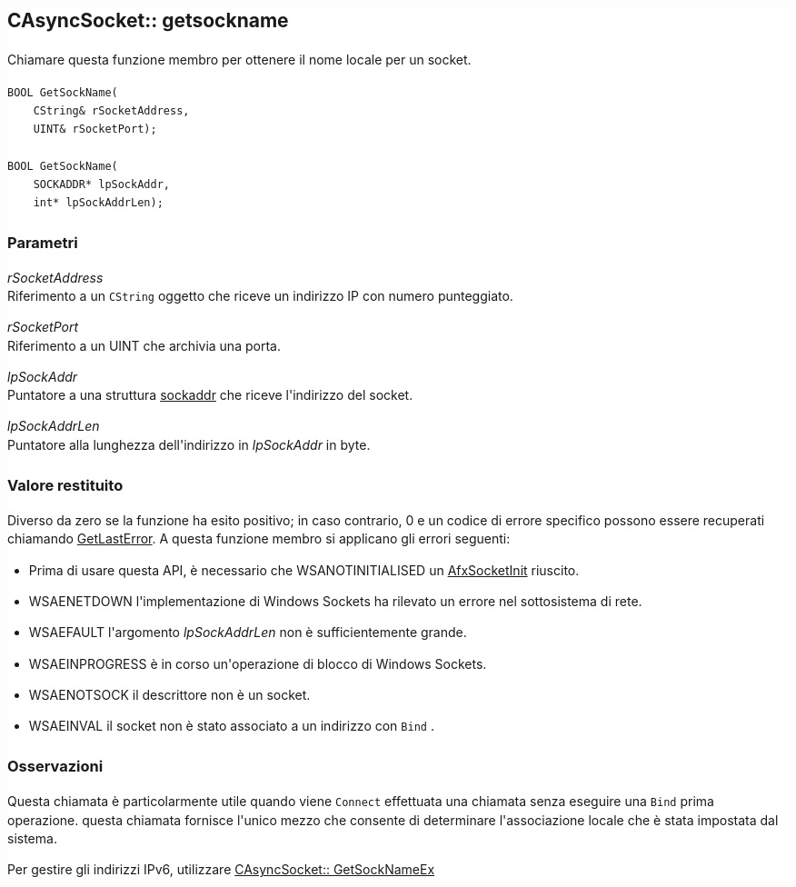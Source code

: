 ## <a name="casyncsocketgetsockname"></a><a name="getsockname"></a>CAsyncSocket:: getsockname

Chiamare questa funzione membro per ottenere il nome locale per un socket.

```
BOOL GetSockName(
    CString& rSocketAddress,
    UINT& rSocketPort);

BOOL GetSockName(
    SOCKADDR* lpSockAddr,
    int* lpSockAddrLen);
```

### <a name="parameters"></a>Parametri

*rSocketAddress*<br/>
Riferimento a un `CString` oggetto che riceve un indirizzo IP con numero punteggiato.

*rSocketPort*<br/>
Riferimento a un UINT che archivia una porta.

*lpSockAddr*<br/>
Puntatore a una struttura [sockaddr](/windows/win32/winsock/sockaddr-2) che riceve l'indirizzo del socket.

*lpSockAddrLen*<br/>
Puntatore alla lunghezza dell'indirizzo in *lpSockAddr* in byte.

### <a name="return-value"></a>Valore restituito

Diverso da zero se la funzione ha esito positivo; in caso contrario, 0 e un codice di errore specifico possono essere recuperati chiamando [GetLastError](#getlasterror). A questa funzione membro si applicano gli errori seguenti:

- Prima di usare questa API, è necessario che WSANOTINITIALISED un [AfxSocketInit](../../mfc/reference/application-information-and-management.md#afxsocketinit) riuscito.

- WSAENETDOWN l'implementazione di Windows Sockets ha rilevato un errore nel sottosistema di rete.

- WSAEFAULT l'argomento *lpSockAddrLen* non è sufficientemente grande.

- WSAEINPROGRESS è in corso un'operazione di blocco di Windows Sockets.

- WSAENOTSOCK il descrittore non è un socket.

- WSAEINVAL il socket non è stato associato a un indirizzo con `Bind` .

### <a name="remarks"></a>Osservazioni

Questa chiamata è particolarmente utile quando viene `Connect` effettuata una chiamata senza eseguire una `Bind` prima operazione. questa chiamata fornisce l'unico mezzo che consente di determinare l'associazione locale che è stata impostata dal sistema.

Per gestire gli indirizzi IPv6, utilizzare [CAsyncSocket:: GetSockNameEx](#getsocknameex)
